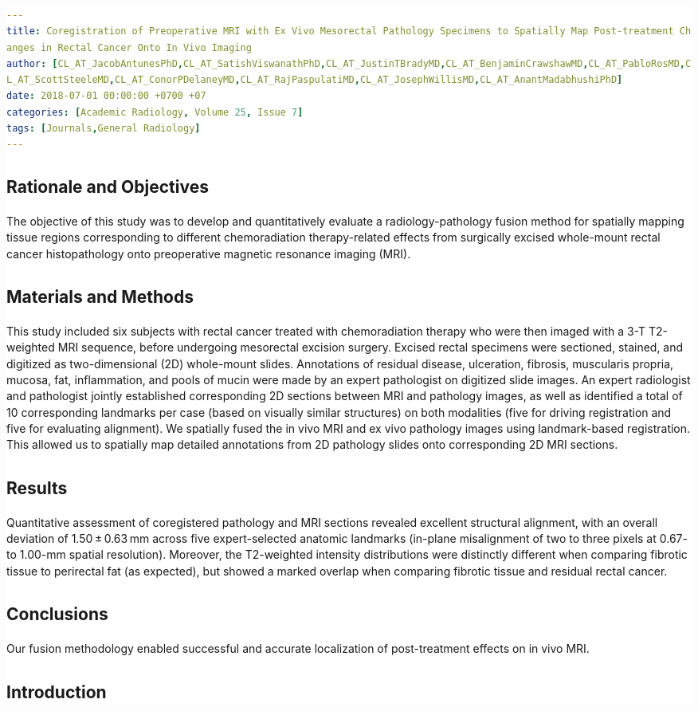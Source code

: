 ```yaml
---
title: Coregistration of Preoperative MRI with Ex Vivo Mesorectal Pathology Specimens to Spatially Map Post-treatment Changes in Rectal Cancer Onto In Vivo Imaging
author: [CL_AT_JacobAntunesPhD,CL_AT_SatishViswanathPhD,CL_AT_JustinTBradyMD,CL_AT_BenjaminCrawshawMD,CL_AT_PabloRosMD,CL_AT_ScottSteeleMD,CL_AT_ConorPDelaneyMD,CL_AT_RajPaspulatiMD,CL_AT_JosephWillisMD,CL_AT_AnantMadabhushiPhD]
date: 2018-07-01 00:00:00 +0700 +07
categories: [Academic Radiology, Volume 25, Issue 7]
tags: [Journals,General Radiology]
---
```

## Rationale and Objectives

The objective of this study was to develop and quantitatively evaluate a radiology-pathology fusion method for spatially mapping tissue regions corresponding to different chemoradiation therapy-related effects from surgically excised whole-mount rectal cancer histopathology onto preoperative magnetic resonance imaging (MRI).

## Materials and Methods

This study included six subjects with rectal cancer treated with chemoradiation therapy who were then imaged with a 3-T T2-weighted MRI sequence, before undergoing mesorectal excision surgery. Excised rectal specimens were sectioned, stained, and digitized as two-dimensional (2D) whole-mount slides. Annotations of residual disease, ulceration, fibrosis, muscularis propria, mucosa, fat, inflammation, and pools of mucin were made by an expert pathologist on digitized slide images. An expert radiologist and pathologist jointly established corresponding 2D sections between MRI and pathology images, as well as identified a total of 10 corresponding landmarks per case (based on visually similar structures) on both modalities (five for driving registration and five for evaluating alignment). We spatially fused the in vivo MRI and ex vivo pathology images using landmark-based registration. This allowed us to spatially map detailed annotations from 2D pathology slides onto corresponding 2D MRI sections.

## Results

Quantitative assessment of coregistered pathology and MRI sections revealed excellent structural alignment, with an overall deviation of 1.50 ± 0.63 mm across five expert-selected anatomic landmarks (in-plane misalignment of two to three pixels at 0.67- to 1.00-mm spatial resolution). Moreover, the T2-weighted intensity distributions were distinctly different when comparing fibrotic tissue to perirectal fat (as expected), but showed a marked overlap when comparing fibrotic tissue and residual rectal cancer.

## Conclusions

Our fusion methodology enabled successful and accurate localization of post-treatment effects on in vivo MRI.

## Introduction
